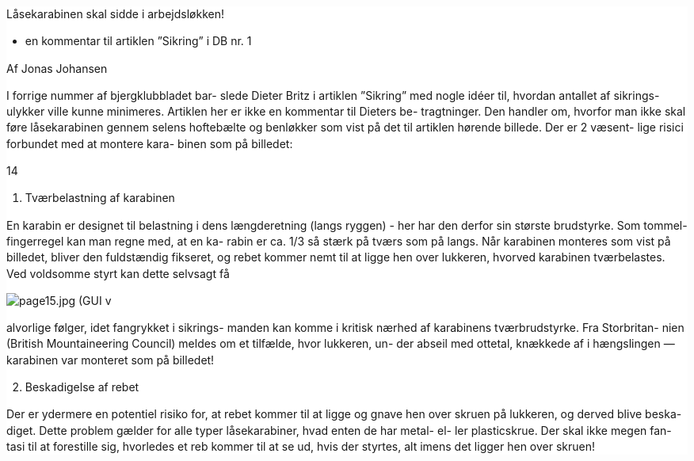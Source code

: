 Låsekarabinen skal sidde i arbejdsløkken!

- en kommentar til artiklen ”Sikring” i DB nr. 1

Af Jonas Johansen

I forrige nummer af bjergklubbladet bar-
slede Dieter Britz i artiklen ”Sikring” med
nogle idéer til, hvordan antallet af sikrings-
ulykker ville kunne minimeres. Artiklen
her er ikke en kommentar til Dieters be-
tragtninger. Den handler om, hvorfor man
ikke skal føre låsekarabinen gennem selens
hoftebælte og benløkker som vist på det til
artiklen hørende billede. Der er 2 væsent-
lige risici forbundet med at montere kara-
binen som på billedet:

14

1. Tværbelastning af karabinen

En karabin er designet til belastning i dens
længderetning (langs ryggen) - her har den
derfor sin største brudstyrke. Som tommel-
fingerregel kan man regne med, at en ka-
rabin er ca. 1/3 så stærk på tværs som på
langs. Når karabinen monteres som vist på
billedet, bliver den fuldstændig fikseret, og
rebet kommer nemt til at ligge hen over
lukkeren, hvorved karabinen tværbelastes.
Ved voldsomme styrt kan dette selvsagt få




![page15.jpg](/2000/DB-2000-2/page15.jpg)
(GUI
v

alvorlige følger, idet fangrykket i sikrings-
manden kan komme i kritisk nærhed af
karabinens tværbrudstyrke. Fra Storbritan-
nien (British Mountaineering Council)
meldes om et tilfælde, hvor lukkeren, un-
der abseil med ottetal, knækkede af i
hængslingen — karabinen var monteret som
på billedet!

2. Beskadigelse af rebet

Der er ydermere en potentiel risiko for, at
rebet kommer til at ligge og gnave hen over
skruen på lukkeren, og derved blive beska-
diget. Dette problem gælder for alle typer
låsekarabiner, hvad enten de har metal- el-
ler plasticskrue. Der skal ikke megen fan-
tasi til at forestille sig, hvorledes et reb
kommer til at se ud, hvis der styrtes, alt
imens det ligger hen over skruen!
